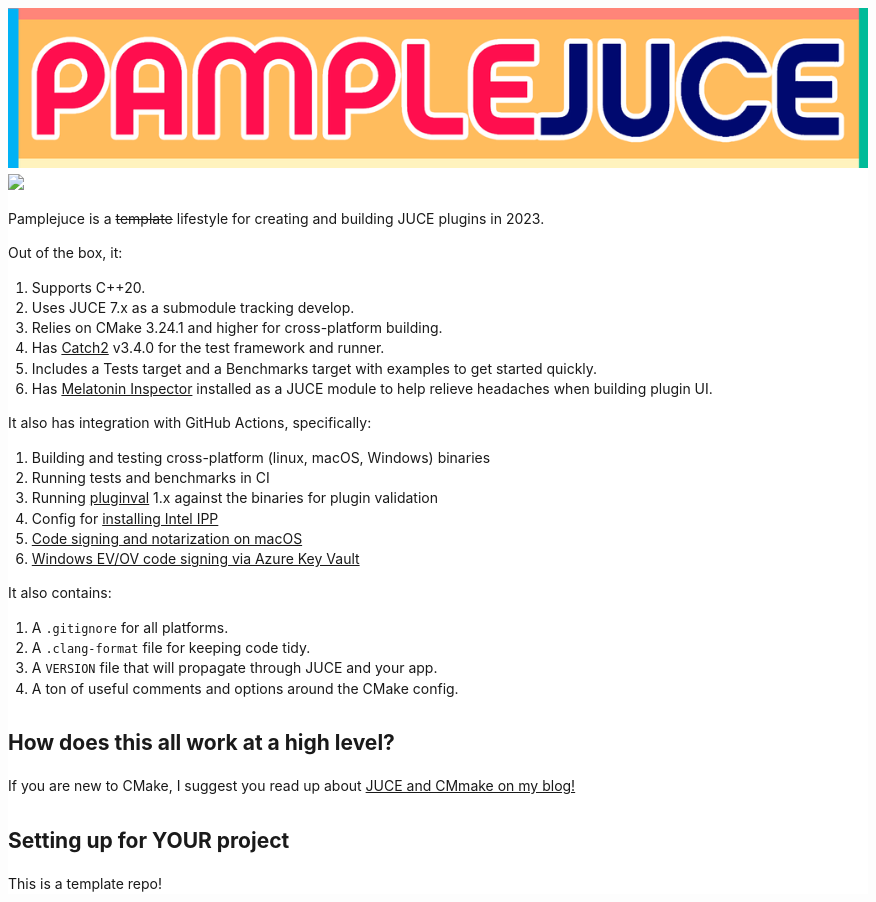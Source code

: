 ![PAMPLEJUCE](assets/images/pamplejuce.png)
[![](https://github.com/sudara/pamplejuce/workflows/Pamplejuce/badge.svg)](https://github.com/sudara/pamplejuce/actions)

Pamplejuce is a ~~template~~ lifestyle for creating and building JUCE plugins in 2023.

Out of the box, it:

1. Supports C++20.
2. Uses JUCE 7.x as a submodule tracking develop.
3. Relies on CMake 3.24.1 and higher for cross-platform building.
4. Has [Catch2](https://github.com/catchorg/Catch2) v3.4.0 for the test framework and runner.
5. Includes a Tests target and a Benchmarks target with examples to get started quickly.
6. Has [Melatonin Inspector](https://github.com/sudara/melatonin_inspector) installed as a JUCE module to help relieve headaches when building plugin UI.

It also has integration with GitHub Actions, specifically:

1. Building and testing cross-platform (linux, macOS, Windows) binaries
2. Running tests and benchmarks in CI
3. Running [pluginval](http://github.com/tracktion/pluginval) 1.x against the binaries for plugin validation
4. Config for [installing Intel IPP](https://www.intel.com/content/www/us/en/developer/tools/oneapi/ipp.html)
5. [Code signing and notarization on macOS](https://melatonin.dev/blog/how-to-code-sign-and-notarize-macos-audio-plugins-in-ci/)
6. [Windows EV/OV code signing via Azure Key Vault](https://melatonin.dev/blog/how-to-code-sign-windows-installers-with-an-ev-cert-on-github-actions/)

It also contains:

1. A `.gitignore` for all platforms.
2. A `.clang-format` file for keeping code tidy.
3. A `VERSION` file that will propagate through JUCE and your app.
4. A ton of useful comments and options around the CMake config.

## How does this all work at a high level?

If you are new to CMake, I suggest you read up about [JUCE and CMmake on my blog!](https://melatonin.dev/blog/how-to-use-cmake-with-juce/)


## Setting up for YOUR project

This is a template repo! 
